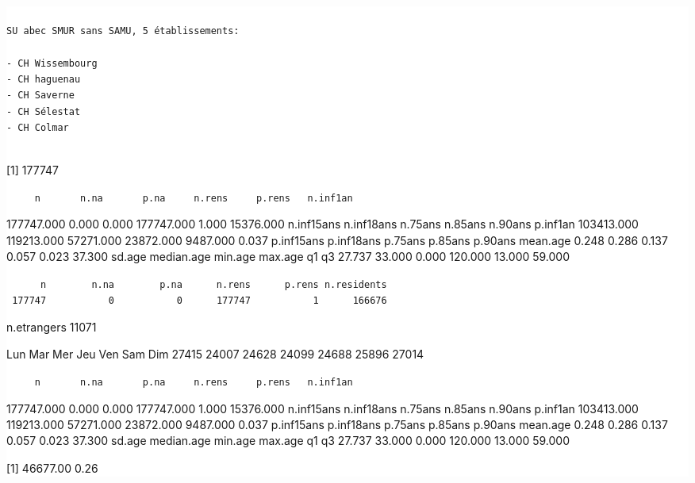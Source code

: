 ```

SU abec SMUR sans SAMU, 5 établissements:

- CH Wissembourg
- CH haguenau
- CH Saverne
- CH Sélestat
- CH Colmar


```
[1] 177747
```

```
         n       n.na       p.na     n.rens     p.rens   n.inf1an 
177747.000      0.000      0.000 177747.000      1.000  15376.000 
n.inf15ans n.inf18ans    n.75ans    n.85ans    n.90ans   p.inf1an 
103413.000 119213.000  57271.000  23872.000   9487.000      0.037 
p.inf15ans p.inf18ans    p.75ans    p.85ans    p.90ans   mean.age 
     0.248      0.286      0.137      0.057      0.023     37.300 
    sd.age median.age    min.age    max.age         q1         q3 
    27.737     33.000      0.000    120.000     13.000     59.000 
```

```
          n        n.na        p.na      n.rens      p.rens n.residents 
     177747           0           0      177747           1      166676 
n.etrangers 
      11071 
```

```
  Lun   Mar   Mer   Jeu   Ven   Sam   Dim 
27415 24007 24628 24099 24688 25896 27014 
```

```
         n       n.na       p.na     n.rens     p.rens   n.inf1an 
177747.000      0.000      0.000 177747.000      1.000  15376.000 
n.inf15ans n.inf18ans    n.75ans    n.85ans    n.90ans   p.inf1an 
103413.000 119213.000  57271.000  23872.000   9487.000      0.037 
p.inf15ans p.inf18ans    p.75ans    p.85ans    p.90ans   mean.age 
     0.248      0.286      0.137      0.057      0.023     37.300 
    sd.age median.age    min.age    max.age         q1         q3 
    27.737     33.000      0.000    120.000     13.000     59.000 
```

```
[1] 46677.00     0.26
```

```
